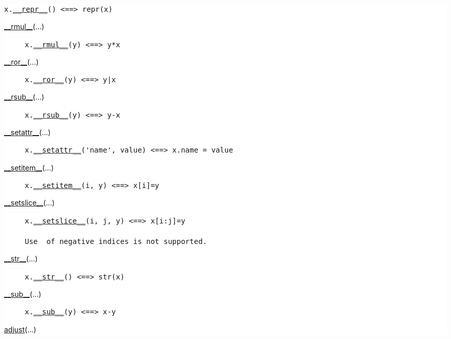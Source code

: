 <pre class="doc" markdown="0">x.<a href="#fontgate.fgRect-__repr__">__repr__</a>() <==> repr(x)</pre>

</dd></dl>
<dl class="function"><dt><a name="fgRect-__rmul__" href="#fgRect-__rmul__"><span class="function-name">__rmul__</span></a><span class="argspec">(...)</span></dt><dd>

<pre class="doc" markdown="0">x.<a href="#fontgate.fgRect-__rmul__">__rmul__</a>(y) <==> y*x</pre>

</dd></dl>
<dl class="function"><dt><a name="fgRect-__ror__" href="#fgRect-__ror__"><span class="function-name">__ror__</span></a><span class="argspec">(...)</span></dt><dd>

<pre class="doc" markdown="0">x.<a href="#fontgate.fgRect-__ror__">__ror__</a>(y) <==> y|x</pre>

</dd></dl>
<dl class="function"><dt><a name="fgRect-__rsub__" href="#fgRect-__rsub__"><span class="function-name">__rsub__</span></a><span class="argspec">(...)</span></dt><dd>

<pre class="doc" markdown="0">x.<a href="#fontgate.fgRect-__rsub__">__rsub__</a>(y) <==> y-x</pre>

</dd></dl>
<dl class="function"><dt><a name="fgRect-__setattr__" href="#fgRect-__setattr__"><span class="function-name">__setattr__</span></a><span class="argspec">(...)</span></dt><dd>

<pre class="doc" markdown="0">x.<a href="#fontgate.fgRect-__setattr__">__setattr__</a>('name', value) <==> x.name = value</pre>

</dd></dl>
<dl class="function"><dt><a name="fgRect-__setitem__" href="#fgRect-__setitem__"><span class="function-name">__setitem__</span></a><span class="argspec">(...)</span></dt><dd>

<pre class="doc" markdown="0">x.<a href="#fontgate.fgRect-__setitem__">__setitem__</a>(i, y) <==> x[i]=y</pre>

</dd></dl>
<dl class="function"><dt><a name="fgRect-__setslice__" href="#fgRect-__setslice__"><span class="function-name">__setslice__</span></a><span class="argspec">(...)</span></dt><dd>

<pre class="doc" markdown="0">x.<a href="#fontgate.fgRect-__setslice__">__setslice__</a>(i, j, y) <==> x[i:j]=y

Use  of negative indices is not supported.</pre>

</dd></dl>
<dl class="function"><dt><a name="fgRect-__str__" href="#fgRect-__str__"><span class="function-name">__str__</span></a><span class="argspec">(...)</span></dt><dd>

<pre class="doc" markdown="0">x.<a href="#fontgate.fgRect-__str__">__str__</a>() <==> str(x)</pre>

</dd></dl>
<dl class="function"><dt><a name="fgRect-__sub__" href="#fgRect-__sub__"><span class="function-name">__sub__</span></a><span class="argspec">(...)</span></dt><dd>

<pre class="doc" markdown="0">x.<a href="#fontgate.fgRect-__sub__">__sub__</a>(y) <==> x-y</pre>

</dd></dl>
<dl class="function"><dt><a name="fgRect-adjust" href="#fgRect-adjust"><span class="function-name">adjust</span></a><span class="argspec">(...)</span></dt><dd>
